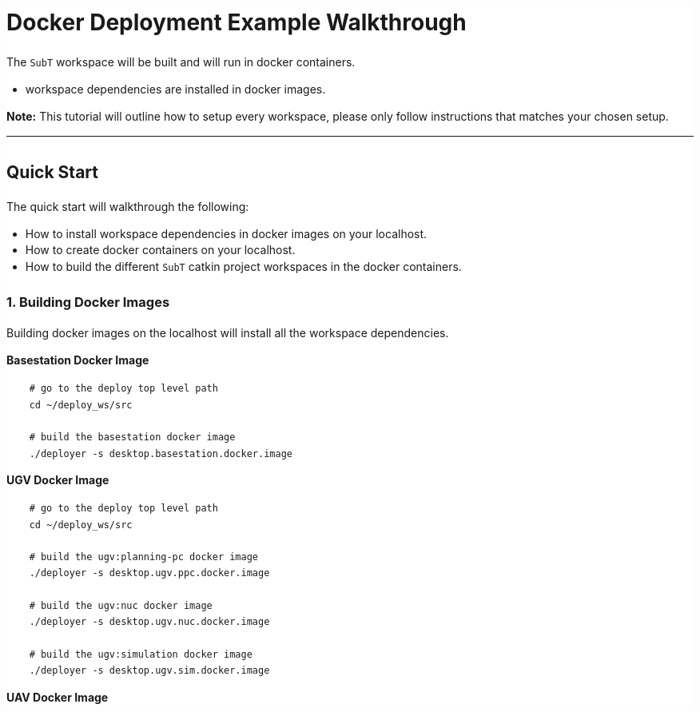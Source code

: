 # Docker Deployment Example Walkthrough

The `SubT` workspace will be built and will run in docker containers.
    
- workspace dependencies are installed in docker images.

**Note:** This tutorial will outline how to setup every workspace, please only follow instructions that matches your chosen setup.

* * *

## Quick Start

The quick start will walkthrough the following:

- How to install workspace dependencies in docker images on your localhost.
- How to create docker containers on your localhost.
- How to build the different `SubT` catkin project workspaces in the docker containers.

### 1. Building Docker Images

Building docker images on the localhost will install all the workspace dependencies.

**Basestation Docker Image** 

        # go to the deploy top level path
        cd ~/deploy_ws/src

        # build the basestation docker image
        ./deployer -s desktop.basestation.docker.image

**UGV Docker Image**

        # go to the deploy top level path
        cd ~/deploy_ws/src

        # build the ugv:planning-pc docker image
        ./deployer -s desktop.ugv.ppc.docker.image

        # build the ugv:nuc docker image
        ./deployer -s desktop.ugv.nuc.docker.image

        # build the ugv:simulation docker image
        ./deployer -s desktop.ugv.sim.docker.image

**UAV Docker Image**
